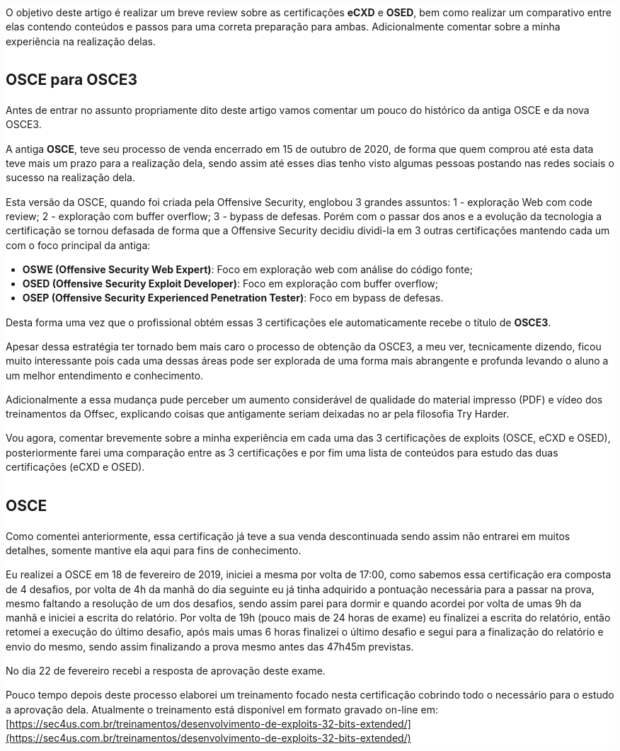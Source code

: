 O objetivo deste artigo é realizar um breve review sobre as certificações **eCXD** e **OSED**, bem como realizar um comparativo entre elas contendo conteúdos e passos para uma correta preparação para ambas. Adicionalmente comentar sobre a minha experiência na realização delas.

OSCE para OSCE3
---------------

Antes de entrar no assunto propriamente dito deste artigo vamos comentar um pouco do histórico da antiga OSCE e da nova OSCE3.

A antiga **OSCE**, teve seu processo de venda encerrado em 15 de outubro de 2020, de forma que quem comprou até esta data teve mais um prazo para a realização dela, sendo assim até esses dias tenho visto algumas pessoas postando nas redes sociais o sucesso na realização dela.

Esta versão da OSCE, quando foi criada pela Offensive Security, englobou 3 grandes assuntos: 1 - exploração Web com code review; 2 - exploração com buffer overflow; 3 - bypass de defesas. Porém com o passar dos anos e a evolução da tecnologia a certificação se tornou defasada de forma que a Offensive Security decidiu dividi-la em 3 outras certificações mantendo cada um com o foco principal da antiga:

*   **OSWE (Offensive Security Web Expert)**: Foco em exploração web com análise do código fonte;
*   **OSED (Offensive Security Exploit Developer)**: Foco em exploração com buffer overflow;
*   **OSEP (Offensive Security Experienced Penetration Tester)**: Foco em bypass de defesas.

Desta forma uma vez que o profissional obtém essas 3 certificações ele automaticamente recebe o título de **OSCE3**.

Apesar dessa estratégia ter tornado bem mais caro o processo de obtenção da OSCE3, a meu ver, tecnicamente dizendo, ficou muito interessante pois cada uma dessas áreas pode ser explorada de uma forma mais abrangente e profunda levando o aluno a um melhor entendimento e conhecimento.

Adicionalmente a essa mudança pude perceber um aumento considerável de qualidade do material impresso (PDF) e vídeo dos treinamentos da Offsec, explicando coisas que antigamente seriam deixadas no ar pela filosofia Try Harder.

Vou agora, comentar brevemente sobre a minha experiência em cada uma das 3 certificações de exploits (OSCE, eCXD e OSED), posteriormente farei uma comparação entre as 3 certificações e por fim uma lista de conteúdos para estudo das duas certificações (eCXD e OSED).

OSCE
----

Como comentei anteriormente, essa certificação já teve a sua venda descontinuada sendo assim não entrarei em muitos detalhes, somente mantive ela aqui para fins de conhecimento.

Eu realizei a OSCE em 18 de fevereiro de 2019, iniciei a mesma por volta de 17:00, como sabemos essa certificação era composta de 4 desafios, por volta de 4h da manhã do dia seguinte eu já tinha adquirido a pontuação necessária para a passar na prova, mesmo faltando a resolução de um dos desafios, sendo assim parei para dormir e quando acordei por volta de umas 9h da manhã e iniciei a escrita do relatório. Por volta de 19h (pouco mais de 24 horas de exame) eu finalizei a escrita do relatório, então retomei a execução do último desafio, após mais umas 6 horas finalizei o último desafio e segui para a finalização do relatório e envio do mesmo, sendo assim finalizando a prova mesmo antes das 47h45m previstas.

No dia 22 de fevereiro recebi a resposta de aprovação deste exame.

Pouco tempo depois deste processo elaborei um treinamento focado nesta certificação cobrindo todo o necessário para o estudo a aprovação dela. Atualmente o treinamento está disponível em formato gravado on-line em: [https://sec4us.com.br/treinamentos/desenvolvimento-de-exploits-32-bits-extended/](https://sec4us.com.br/treinamentos/desenvolvimento-de-exploits-32-bits-extended/)
